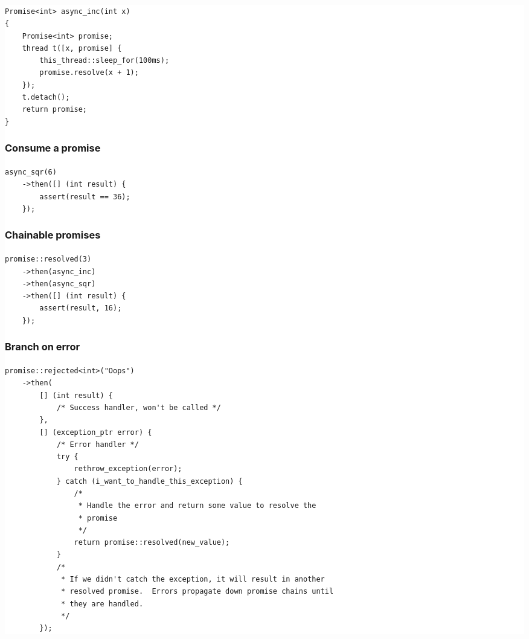 	Promise<int> async_inc(int x)
	{
		Promise<int> promise;
		thread t([x, promise] {
			this_thread::sleep_for(100ms);
			promise.resolve(x + 1);
		});
		t.detach();
		return promise;
	}

### Consume a promise

	async_sqr(6)
		->then([] (int result) {
			assert(result == 36);
		});

### Chainable promises

	promise::resolved(3)
		->then(async_inc)
		->then(async_sqr)
		->then([] (int result) {
			assert(result, 16);
		});

### Branch on error

	promise::rejected<int>("Oops")
		->then(
			[] (int result) {
				/* Success handler, won't be called */
			},
			[] (exception_ptr error) {
				/* Error handler */
				try {
					rethrow_exception(error);
				} catch (i_want_to_handle_this_exception) {
					/*
					 * Handle the error and return some value to resolve the
					 * promise
					 */
					return promise::resolved(new_value);
				}
				/*
				 * If we didn't catch the exception, it will result in another
				 * resolved promise.  Errors propagate down promise chains until
				 * they are handled.
				 */
			});
